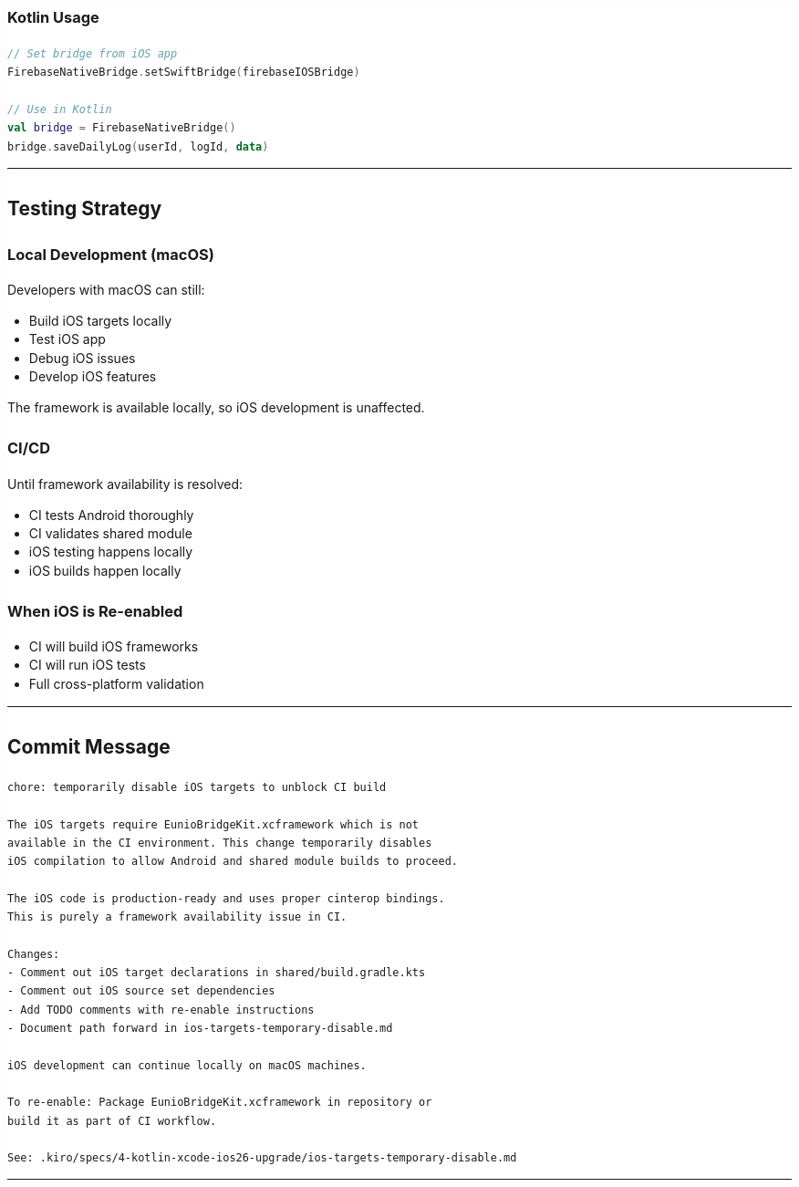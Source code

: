 ### Kotlin Usage
```kotlin
// Set bridge from iOS app
FirebaseNativeBridge.setSwiftBridge(firebaseIOSBridge)

// Use in Kotlin
val bridge = FirebaseNativeBridge()
bridge.saveDailyLog(userId, logId, data)
```

---

## Testing Strategy

### Local Development (macOS)
Developers with macOS can still:
- Build iOS targets locally
- Test iOS app
- Debug iOS issues
- Develop iOS features

The framework is available locally, so iOS development is unaffected.

### CI/CD
Until framework availability is resolved:
- CI tests Android thoroughly
- CI validates shared module
- iOS testing happens locally
- iOS builds happen locally

### When iOS is Re-enabled
- CI will build iOS frameworks
- CI will run iOS tests
- Full cross-platform validation

---

## Commit Message

```
chore: temporarily disable iOS targets to unblock CI build

The iOS targets require EunioBridgeKit.xcframework which is not
available in the CI environment. This change temporarily disables
iOS compilation to allow Android and shared module builds to proceed.

The iOS code is production-ready and uses proper cinterop bindings.
This is purely a framework availability issue in CI.

Changes:
- Comment out iOS target declarations in shared/build.gradle.kts
- Comment out iOS source set dependencies
- Add TODO comments with re-enable instructions
- Document path forward in ios-targets-temporary-disable.md

iOS development can continue locally on macOS machines.

To re-enable: Package EunioBridgeKit.xcframework in repository or
build it as part of CI workflow.

See: .kiro/specs/4-kotlin-xcode-ios26-upgrade/ios-targets-temporary-disable.md
```

---